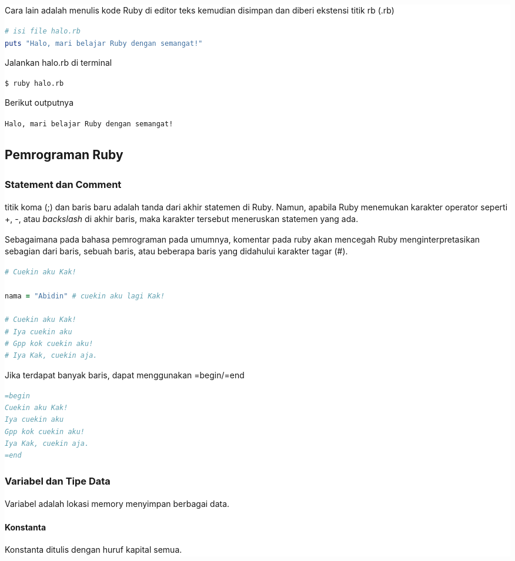 Cara lain adalah menulis kode Ruby di editor teks kemudian disimpan dan diberi ekstensi titik rb (.rb)

``` ruby
# isi file halo.rb
puts "Halo, mari belajar Ruby dengan semangat!"
```
    
Jalankan halo.rb di terminal

    $ ruby halo.rb

Berikut outputnya

    Halo, mari belajar Ruby dengan semangat!

## Pemrograman Ruby ##

### Statement dan Comment ###

titik koma (;) dan baris baru adalah tanda dari akhir statemen di Ruby. Namun, apabila Ruby menemukan karakter operator seperti +, -, atau *backslash* di akhir baris, maka karakter tersebut meneruskan statemen yang ada.

Sebagaimana pada bahasa pemrograman pada umumnya, komentar pada ruby akan mencegah Ruby menginterpretasikan sebagian dari baris, sebuah baris, atau beberapa baris yang didahului karakter tagar (#).

``` ruby
# Cuekin aku Kak!

nama = "Abidin" # cuekin aku lagi Kak!

# Cuekin aku Kak!
# Iya cuekin aku
# Gpp kok cuekin aku!
# Iya Kak, cuekin aja.
```

Jika terdapat banyak baris, dapat menggunakan =begin/=end

```ruby
=begin
Cuekin aku Kak!
Iya cuekin aku
Gpp kok cuekin aku!
Iya Kak, cuekin aja.
=end
```

### Variabel dan Tipe Data ###

Variabel adalah lokasi memory menyimpan berbagai data.

#### Konstanta ####

Konstanta ditulis dengan huruf kapital semua.
